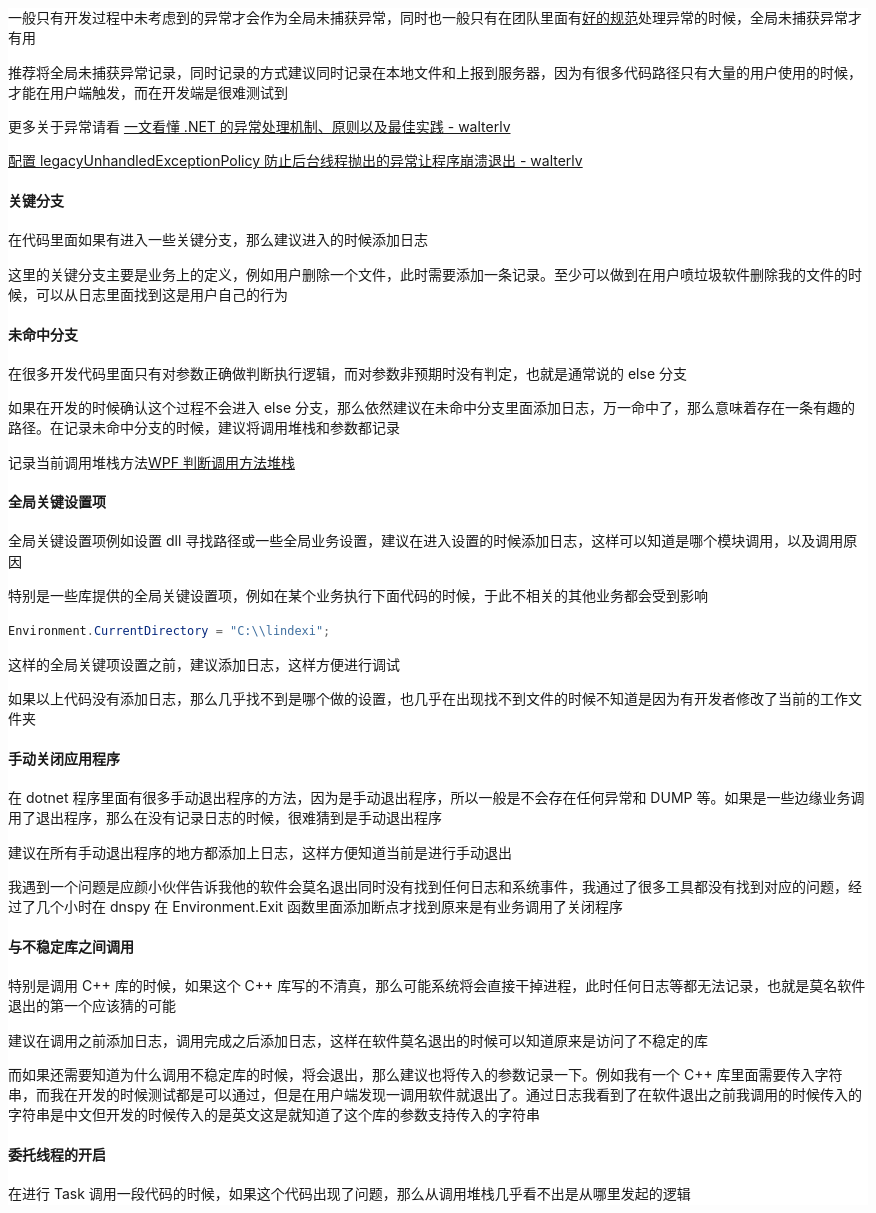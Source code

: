 一般只有开发过程中未考虑到的异常才会作为全局未捕获异常，同时也一般只有在团队里面有[好的规范](https://blog.walterlv.com/post/dotnet-exception.html )处理异常的时候，全局未捕获异常才有用

推荐将全局未捕获异常记录，同时记录的方式建议同时记录在本地文件和上报到服务器，因为有很多代码路径只有大量的用户使用的时候，才能在用户端触发，而在开发端是很难测试到

更多关于异常请看 [一文看懂 .NET 的异常处理机制、原则以及最佳实践 - walterlv](https://blog.walterlv.com/post/dotnet-exception.html )

[配置 legacyUnhandledExceptionPolicy 防止后台线程抛出的异常让程序崩溃退出 - walterlv](https://blog.walterlv.com/post/prevent-app-crash-by-background-thread.html )

#### 关键分支

在代码里面如果有进入一些关键分支，那么建议进入的时候添加日志

这里的关键分支主要是业务上的定义，例如用户删除一个文件，此时需要添加一条记录。至少可以做到在用户喷垃圾软件删除我的文件的时候，可以从日志里面找到这是用户自己的行为

#### 未命中分支

在很多开发代码里面只有对参数正确做判断执行逻辑，而对参数非预期时没有判定，也就是通常说的 else 分支

如果在开发的时候确认这个过程不会进入 else 分支，那么依然建议在未命中分支里面添加日志，万一命中了，那么意味着存在一条有趣的路径。在记录未命中分支的时候，建议将调用堆栈和参数都记录

记录当前调用堆栈方法[WPF 判断调用方法堆栈](https://blog.lindexi.com/post/WPF-%E5%88%A4%E6%96%AD%E8%B0%83%E7%94%A8%E6%96%B9%E6%B3%95%E5%A0%86%E6%A0%88.html )

#### 全局关键设置项

全局关键设置项例如设置 dll 寻找路径或一些全局业务设置，建议在进入设置的时候添加日志，这样可以知道是哪个模块调用，以及调用原因

特别是一些库提供的全局关键设置项，例如在某个业务执行下面代码的时候，于此不相关的其他业务都会受到影响

```csharp
Environment.CurrentDirectory = "C:\\lindexi";
```

这样的全局关键项设置之前，建议添加日志，这样方便进行调试

如果以上代码没有添加日志，那么几乎找不到是哪个做的设置，也几乎在出现找不到文件的时候不知道是因为有开发者修改了当前的工作文件夹

#### 手动关闭应用程序

在 dotnet 程序里面有很多手动退出程序的方法，因为是手动退出程序，所以一般是不会存在任何异常和 DUMP 等。如果是一些边缘业务调用了退出程序，那么在没有记录日志的时候，很难猜到是手动退出程序

建议在所有手动退出程序的地方都添加上日志，这样方便知道当前是进行手动退出

我遇到一个问题是应颜小伙伴告诉我他的软件会莫名退出同时没有找到任何日志和系统事件，我通过了很多工具都没有找到对应的问题，经过了几个小时在 dnspy 在 Environment.Exit 函数里面添加断点才找到原来是有业务调用了关闭程序

#### 与不稳定库之间调用

特别是调用 C++ 库的时候，如果这个 C++ 库写的不清真，那么可能系统将会直接干掉进程，此时任何日志等都无法记录，也就是莫名软件退出的第一个应该猜的可能

建议在调用之前添加日志，调用完成之后添加日志，这样在软件莫名退出的时候可以知道原来是访问了不稳定的库

而如果还需要知道为什么调用不稳定库的时候，将会退出，那么建议也将传入的参数记录一下。例如我有一个 C++ 库里面需要传入字符串，而我在开发的时候测试都是可以通过，但是在用户端发现一调用软件就退出了。通过日志我看到了在软件退出之前我调用的时候传入的字符串是中文但开发的时候传入的是英文这是就知道了这个库的参数支持传入的字符串

#### 委托线程的开启

在进行 Task 调用一段代码的时候，如果这个代码出现了问题，那么从调用堆栈几乎看不出是从哪里发起的逻辑
